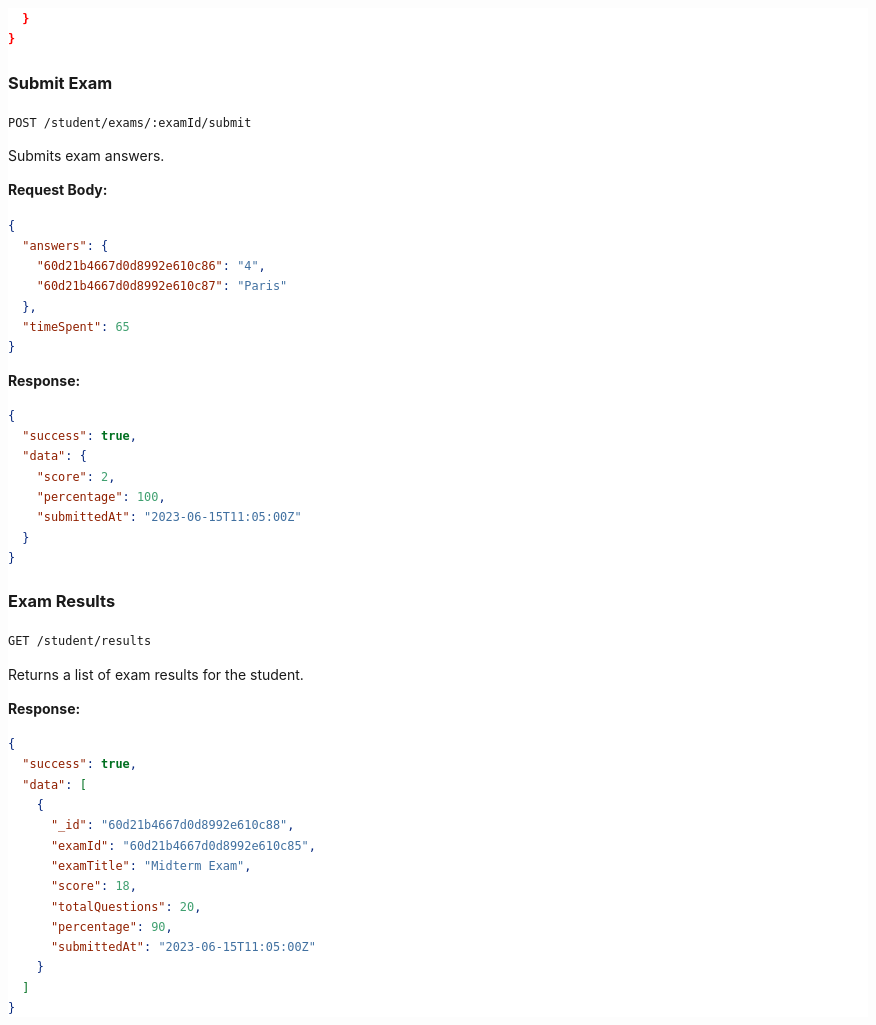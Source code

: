 ```json
  }
}
```

### Submit Exam

```
POST /student/exams/:examId/submit
```

Submits exam answers.

**Request Body:**

```json
{
  "answers": {
    "60d21b4667d0d8992e610c86": "4",
    "60d21b4667d0d8992e610c87": "Paris"
  },
  "timeSpent": 65
}
```

**Response:**

```json
{
  "success": true,
  "data": {
    "score": 2,
    "percentage": 100,
    "submittedAt": "2023-06-15T11:05:00Z"
  }
}
```

### Exam Results

```
GET /student/results
```

Returns a list of exam results for the student.

**Response:**

```json
{
  "success": true,
  "data": [
    {
      "_id": "60d21b4667d0d8992e610c88",
      "examId": "60d21b4667d0d8992e610c85",
      "examTitle": "Midterm Exam",
      "score": 18,
      "totalQuestions": 20,
      "percentage": 90,
      "submittedAt": "2023-06-15T11:05:00Z"
    }
  ]
}
```
